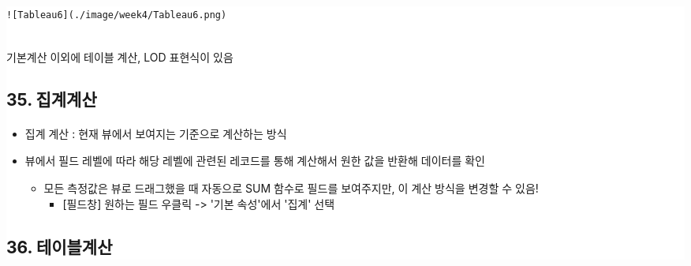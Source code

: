     ![Tableau6](./image/week4/Tableau6.png)

<br/>
기본계산 이외에 테이블 계산, LOD 표현식이 있음

## 35. 집계계산


- 집계 계산 : 현재 뷰에서 보여지는 기준으로 계산하는 방식

- 뷰에서 필드 레벨에 따라 해당 레벨에 관련된 레코드를 통해 계산해서 원한 값을 반환해 데이터를 확인
    - 모든 측정값은 뷰로 드래그했을 때 자동으로 SUM 함수로 필드를 보여주지만, 이 계산 방식을 변경할 수 있음! 
        - [필드창] 원하는 필드 우클릭 -> '기본 속성'에서 '집계' 선택 


## 36. 테이블계산
